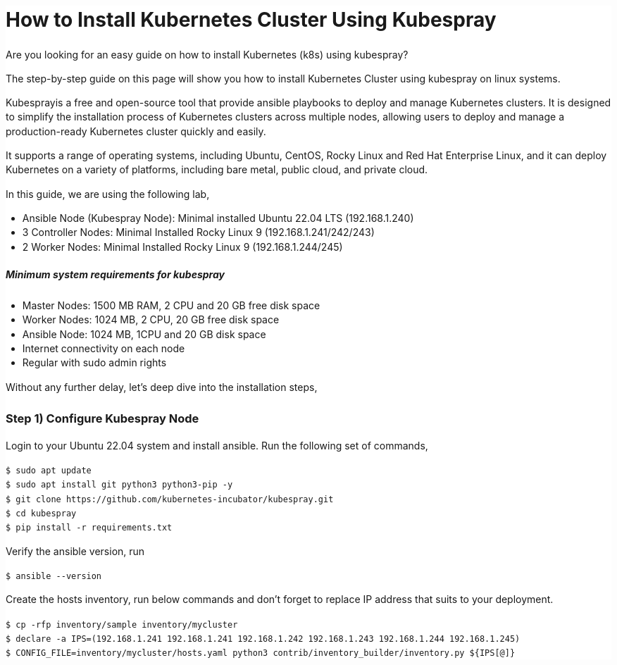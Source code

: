 [#]: subject: "How to Install Kubernetes Cluster Using Kubespray"
[#]: via: "https://www.linuxtechi.com/install-kubernetes-using-kubespray/"
[#]: author: "Pradeep Kumar https://www.linuxtechi.com/author/pradeep/"
[#]: collector: "lkxed"
[#]: translator: " "
[#]: reviewer: " "
[#]: publisher: " "
[#]: url: " "

How to Install Kubernetes Cluster Using Kubespray
======

Are you looking for an easy guide on how to install Kubernetes (k8s) using kubespray?

The step-by-step guide on this page will show you how to install Kubernetes Cluster using kubespray on linux systems.

Kubesprayis a free and open-source tool that provide ansible playbooks to deploy and manage Kubernetes clusters. It is designed to simplify the installation process of Kubernetes clusters across multiple nodes, allowing users to deploy and manage a production-ready Kubernetes cluster quickly and easily.

It supports a range of operating systems, including Ubuntu, CentOS, Rocky Linux and Red Hat Enterprise Linux, and it can deploy Kubernetes on a variety of platforms, including bare metal, public cloud, and private cloud.

In this guide, we are using the following lab,

- Ansible Node (Kubespray Node): Minimal installed Ubuntu 22.04 LTS (192.168.1.240)
- 3 Controller Nodes: Minimal Installed Rocky Linux 9 (192.168.1.241/242/243)
- 2 Worker Nodes: Minimal Installed Rocky Linux 9 (192.168.1.244/245)

##### Minimum system requirements for kubespray

- Master Nodes: 1500 MB RAM, 2 CPU and 20 GB free disk space
- Worker Nodes: 1024 MB, 2 CPU, 20 GB free disk space
- Ansible Node: 1024 MB, 1CPU and 20 GB disk space
- Internet connectivity on each node
- Regular with sudo admin rights

Without any further delay, let’s deep dive into the installation steps,

### Step 1) Configure Kubespray Node

Login to your Ubuntu 22.04 system and install ansible. Run the following set of commands,

```
$ sudo apt update
$ sudo apt install git python3 python3-pip -y
$ git clone https://github.com/kubernetes-incubator/kubespray.git
$ cd kubespray
$ pip install -r requirements.txt
```

Verify the ansible version, run

```
$ ansible --version
```

Create the hosts inventory, run below commands and don’t forget to replace IP address that suits to your deployment.

```
$ cp -rfp inventory/sample inventory/mycluster
$ declare -a IPS=(192.168.1.241 192.168.1.241 192.168.1.242 192.168.1.243 192.168.1.244 192.168.1.245)
$ CONFIG_FILE=inventory/mycluster/hosts.yaml python3 contrib/inventory_builder/inventory.py ${IPS[@]}
```


[a]: https://www.linuxtechi.com/author/pradeep/
[b]: https://github.com/lkxed/